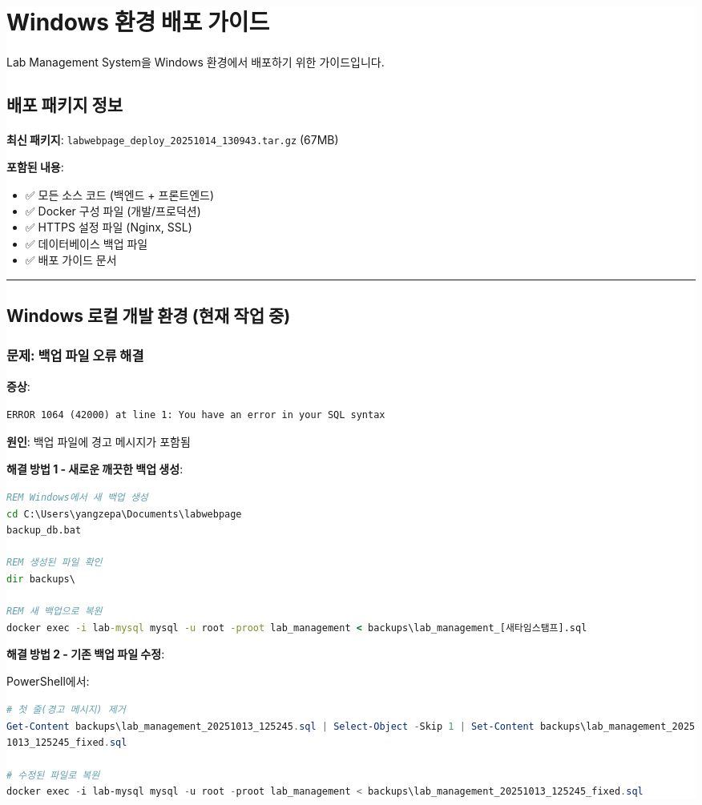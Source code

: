 # Windows 환경 배포 가이드

Lab Management System을 Windows 환경에서 배포하기 위한 가이드입니다.

## 배포 패키지 정보

**최신 패키지**: `labwebpage_deploy_20251014_130943.tar.gz` (67MB)

**포함된 내용**:
- ✅ 모든 소스 코드 (백엔드 + 프론트엔드)
- ✅ Docker 구성 파일 (개발/프로덕션)
- ✅ HTTPS 설정 파일 (Nginx, SSL)
- ✅ 데이터베이스 백업 파일
- ✅ 배포 가이드 문서

---

## Windows 로컬 개발 환경 (현재 작업 중)

### 문제: 백업 파일 오류 해결

**증상**:
```
ERROR 1064 (42000) at line 1: You have an error in your SQL syntax
```

**원인**: 백업 파일에 경고 메시지가 포함됨

**해결 방법 1 - 새로운 깨끗한 백업 생성**:

```cmd
REM Windows에서 새 백업 생성
cd C:\Users\yangzepa\Documents\labwebpage
backup_db.bat

REM 생성된 파일 확인
dir backups\

REM 새 백업으로 복원
docker exec -i lab-mysql mysql -u root -proot lab_management < backups\lab_management_[새타임스탬프].sql
```

**해결 방법 2 - 기존 백업 파일 수정**:

PowerShell에서:
```powershell
# 첫 줄(경고 메시지) 제거
Get-Content backups\lab_management_20251013_125245.sql | Select-Object -Skip 1 | Set-Content backups\lab_management_20251013_125245_fixed.sql

# 수정된 파일로 복원
docker exec -i lab-mysql mysql -u root -proot lab_management < backups\lab_management_20251013_125245_fixed.sql
```
